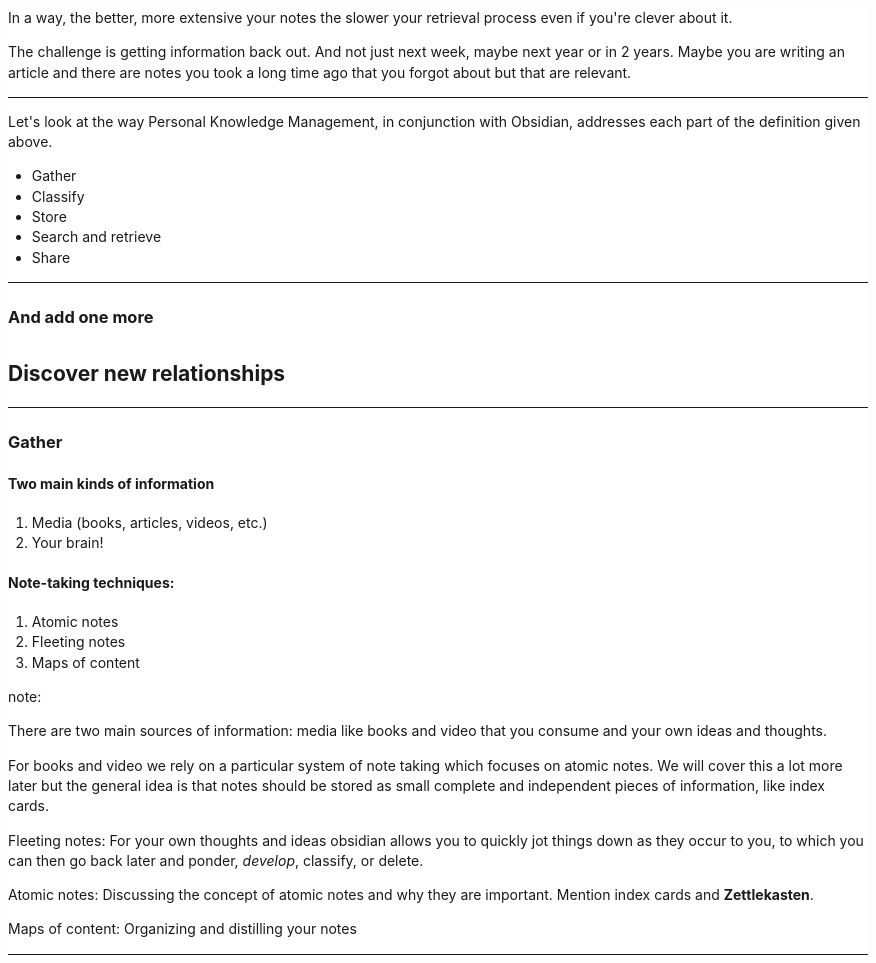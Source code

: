 In a way, the better, more extensive your notes the slower your retrieval process even if you're clever about it. 

The challenge is getting information back out. And not just next week, maybe next year or in 2 years. Maybe you are writing an article and there are notes you took a long time ago that you forgot about but that are relevant.

---

Let's look at the way Personal Knowledge Management, in conjunction with Obsidian, addresses each part of the definition given above.

- Gather 
- Classify
- Store 
- Search and retrieve 
- Share 

---

### And add one more

## Discover new relationships 

---

### Gather
#### Two main kinds of information 
1. Media (books, articles, videos, etc.) 
2. Your brain! 

#### Note-taking techniques:  
1. Atomic notes 
2. Fleeting notes 
3. Maps of content 

note:

There are two main sources of information: media like books and video that you consume and your own ideas and thoughts.

For books and video we rely on a particular system of note taking which focuses on atomic notes. We will cover this a lot more later but the general idea is that notes should be stored as small complete and independent pieces of information, like index cards.

Fleeting notes: For your own thoughts and ideas obsidian allows you to quickly jot things down as they occur to you, to which you can then go back later and ponder, _develop_, classify, or delete.

Atomic notes: Discussing the concept of atomic notes and why they are important. Mention index cards and  __Zettlekasten__.

Maps of content: Organizing and distilling your notes

---
